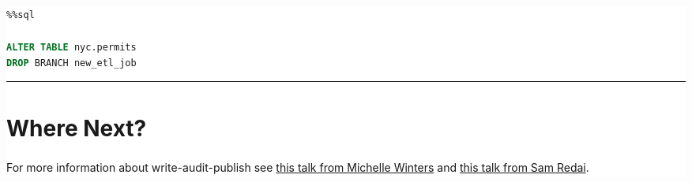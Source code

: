 
```sql
%%sql

ALTER TABLE nyc.permits
DROP BRANCH new_etl_job
```

---

# Where Next?

For more information about write-audit-publish see [this talk from Michelle Winters](https://www.youtube.com/watch?v=fXHdeBnpXrg&t=1001s) and [this talk from Sam Redai](https://www.dremio.com/wp-content/uploads/2022/05/Sam-Redai-The-Write-Audit-Publish-Pattern-via-Apache-Iceberg.pdf).
